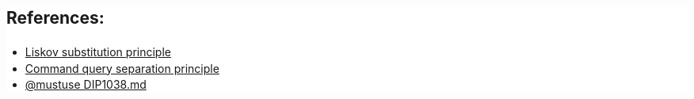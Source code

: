 
## References:
- [Liskov substitution principle](https://en.wikipedia.org/wiki/Liskov_substitution_principle) 
- [Command query separation principle](https://en.wikipedia.org/wiki/Command%E2%80%93query_separation#:~:text=Command-query%20separation%20(CQS),the%20caller%2C%20but%20not%20) 
- [@mustuse DIP1038.md](https://github.com/dlang/DIPs/blob/master/DIPs/accepted/DIP1038.md#mustuse-as-a-function-attribute) 
